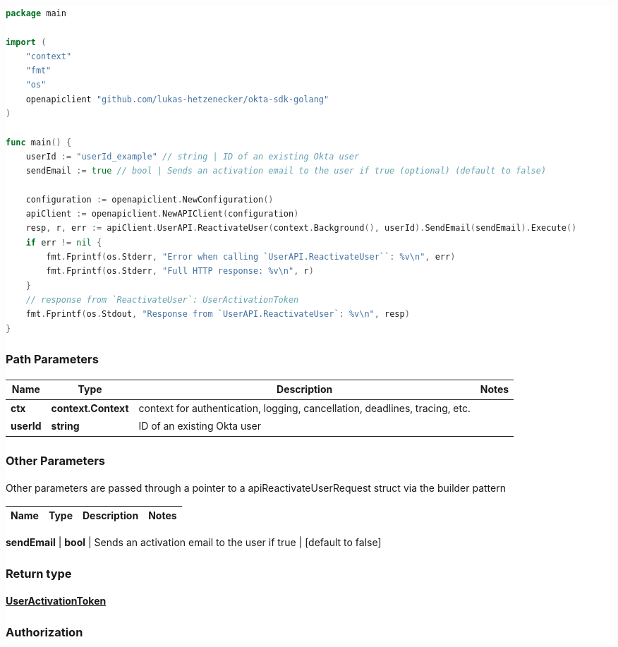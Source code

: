```go
package main

import (
    "context"
    "fmt"
    "os"
    openapiclient "github.com/lukas-hetzenecker/okta-sdk-golang"
)

func main() {
    userId := "userId_example" // string | ID of an existing Okta user
    sendEmail := true // bool | Sends an activation email to the user if true (optional) (default to false)

    configuration := openapiclient.NewConfiguration()
    apiClient := openapiclient.NewAPIClient(configuration)
    resp, r, err := apiClient.UserAPI.ReactivateUser(context.Background(), userId).SendEmail(sendEmail).Execute()
    if err != nil {
        fmt.Fprintf(os.Stderr, "Error when calling `UserAPI.ReactivateUser``: %v\n", err)
        fmt.Fprintf(os.Stderr, "Full HTTP response: %v\n", r)
    }
    // response from `ReactivateUser`: UserActivationToken
    fmt.Fprintf(os.Stdout, "Response from `UserAPI.ReactivateUser`: %v\n", resp)
}
```

### Path Parameters


Name | Type | Description  | Notes
------------- | ------------- | ------------- | -------------
**ctx** | **context.Context** | context for authentication, logging, cancellation, deadlines, tracing, etc.
**userId** | **string** | ID of an existing Okta user | 

### Other Parameters

Other parameters are passed through a pointer to a apiReactivateUserRequest struct via the builder pattern


Name | Type | Description  | Notes
------------- | ------------- | ------------- | -------------

 **sendEmail** | **bool** | Sends an activation email to the user if true | [default to false]

### Return type

[**UserActivationToken**](UserActivationToken.md)

### Authorization
